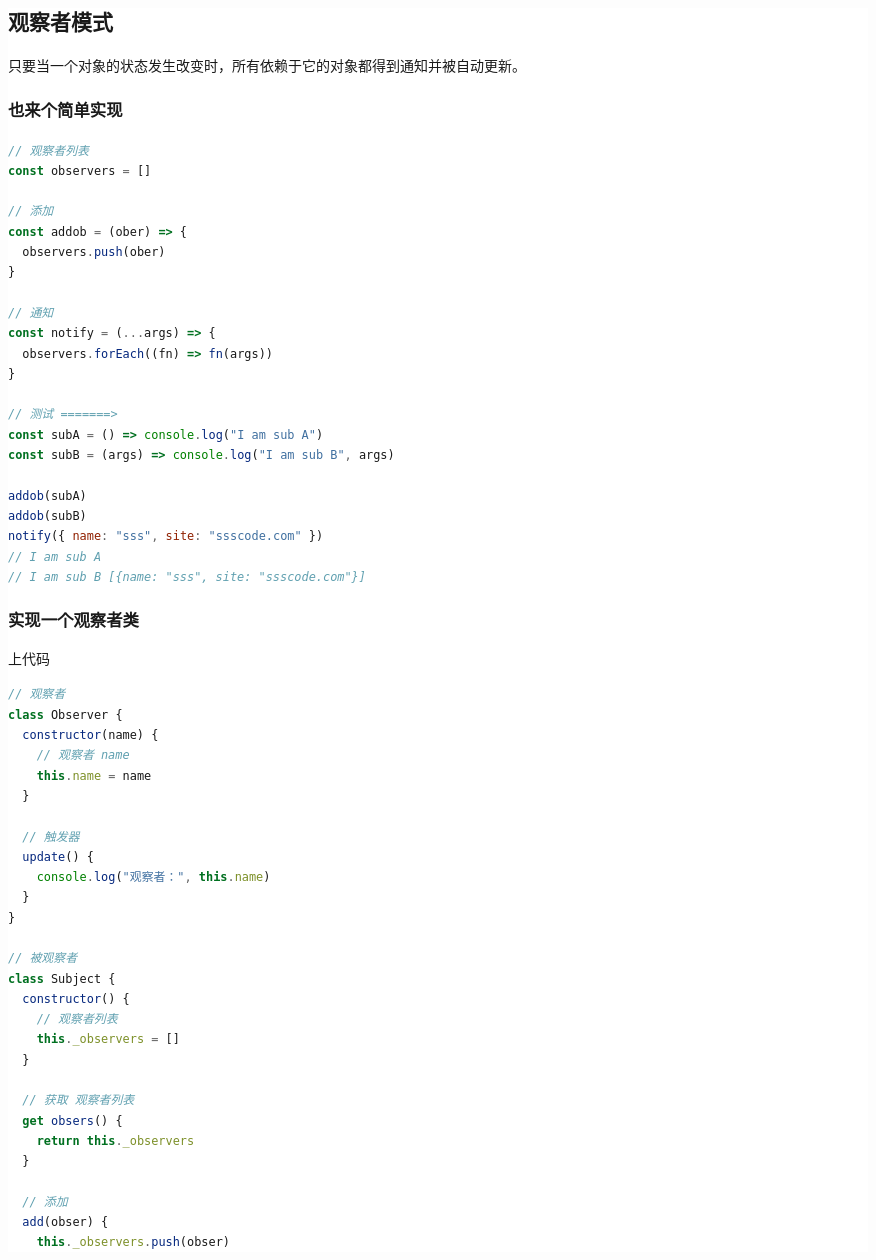 ## 观察者模式

只要当一个对象的状态发生改变时，所有依赖于它的对象都得到通知并被自动更新。

### 也来个简单实现

```js
// 观察者列表
const observers = []

// 添加
const addob = (ober) => {
  observers.push(ober)
}

// 通知
const notify = (...args) => {
  observers.forEach((fn) => fn(args))
}

// 测试 =======>
const subA = () => console.log("I am sub A")
const subB = (args) => console.log("I am sub B", args)

addob(subA)
addob(subB)
notify({ name: "sss", site: "ssscode.com" })
// I am sub A
// I am sub B [{name: "sss", site: "ssscode.com"}]
```

### 实现一个观察者类

上代码

```js
// 观察者
class Observer {
  constructor(name) {
    // 观察者 name
    this.name = name
  }

  // 触发器
  update() {
    console.log("观察者：", this.name)
  }
}

// 被观察者
class Subject {
  constructor() {
    // 观察者列表
    this._observers = []
  }

  // 获取 观察者列表
  get obsers() {
    return this._observers
  }

  // 添加
  add(obser) {
    this._observers.push(obser)
```